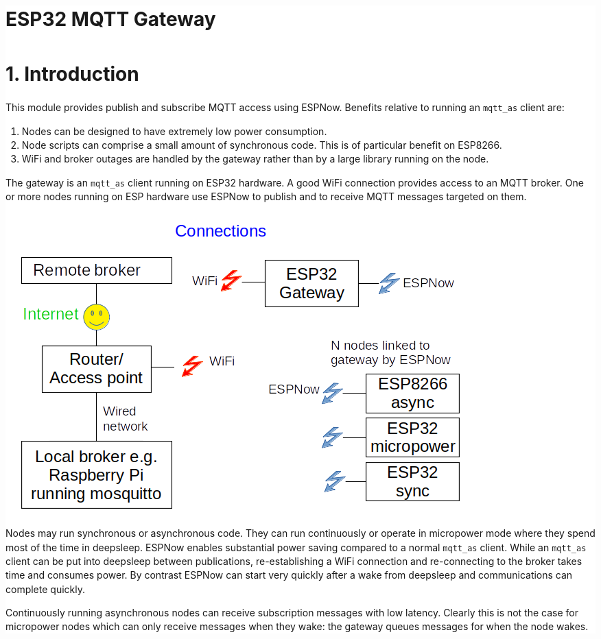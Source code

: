 # ESP32 MQTT Gateway

# 1. Introduction

This module provides publish and subscribe MQTT access using ESPNow. Benefits
relative to running an `mqtt_as` client are:
 1. Nodes can be designed to have extremely low power consumption.
 2. Node scripts can comprise a small amount of synchronous code. This is of
 particular benefit on ESP8266.
 3. WiFi and broker outages are handled by the gateway rather than by a large
 library running on the node.

The gateway is an `mqtt_as` client running on ESP32 hardware. A good WiFi
connection provides access to an MQTT broker. One or more nodes running on ESP
hardware use ESPNow to publish and to receive MQTT messages targeted on them.

![Image](./images/block_diagram.png)

Nodes may run synchronous or asynchronous code. They can run continuously or
operate in micropower mode where they spend most of the time in deepsleep. 
ESPNow enables substantial power saving compared to a normal `mqtt_as` client.
While an `mqtt_as` client can be put into deepsleep between publications,
re-establishing a WiFi connection and re-connecting to the broker takes time
and consumes power. By contrast ESPNow can start very quickly after a wake
from deepsleep and communications can complete quickly.

Continuously running asynchronous nodes can receive subscription messages with
low latency. Clearly this is not the case for micropower nodes which can only
receive messages when they wake: the gateway queues messages for when the node
wakes.
